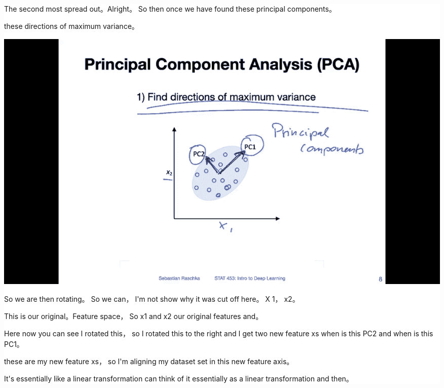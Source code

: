 The second most spread out。Alright。 So then once we have found these principal components。

 these directions of maximum variance。

![](img/391c79098e1358f6d7cd94a167510014_5.png)

So we are then rotating。 So we can， I'm not show why it was cut off here。 X 1， x2。

 This is our original。Feature space， So x1 and x2 our original features and。

Here now you can see I rotated this， so I rotated this to the right and I get two new feature xs when is this PC2 and when is this PC1。

 these are my new feature xs， so I'm aligning my dataset set in this new feature axis。

 It's essentially like a linear transformation can think of it essentially as a linear transformation and then。


